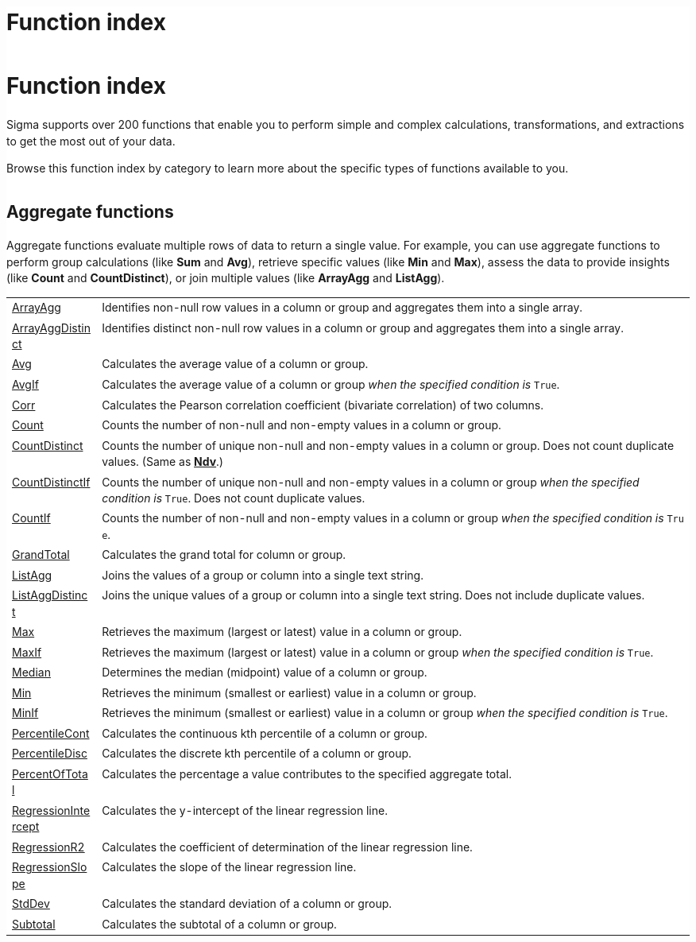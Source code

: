 # Function index

# Function index

Sigma supports over 200 functions that enable you to perform simple and complex calculations, transformations, and extractions to get the most out of your data.

Browse this function index by category to learn more about the specific types of functions available to you.

## Aggregate functions

Aggregate functions evaluate multiple rows of data to return a single value. For example, you can use aggregate functions to perform group calculations (like **Sum** and **Avg**), retrieve specific values (like **Min** and **Max**), assess the data to provide insights (like **Count** and **CountDistinct**), or join multiple values (like **ArrayAgg** and **ListAgg**).

|  |  |
| --- | --- |
| [ArrayAgg](/docs/arrayagg) | Identifies non-null row values in a column or group and aggregates them into a single array. |
| [ArrayAggDistinct](/docs/arrayaggdistinct) | Identifies distinct non-null row values in a column or group and aggregates them into a single array. |
| [Avg](/docs/avg) | Calculates the average value of a column or group. |
| [AvgIf](/docs/avgif) | Calculates the average value of a column or group *when the specified condition is* `True`. |
| [Corr](/docs/corr) | Calculates the Pearson correlation coefficient (bivariate correlation) of two columns. |
| [Count](/docs/count) | Counts the number of non-null and non-empty values in a column or group. |
| [CountDistinct](/docs/countdistinct) | Counts the number of unique non-null and non-empty values in a column or group. Does not count duplicate values. (Same as **[Ndv](/docs/ndv)**.) |
| [CountDistinctIf](/docs/countdistinctif) | Counts the number of unique non-null and non-empty values in a column or group *when the specified condition is* `True`. Does not count duplicate values. |
| [CountIf](/docs/countif) | Counts the number of non-null and non-empty values in a column or group *when the specified condition is* `True`. |
| [GrandTotal](/docs/grandtotal) | Calculates the grand total for column or group. |
| [ListAgg](/docs/listagg) | Joins the values of a group or column into a single text string. |
| [ListAggDistinct](/docs/listaggdistinct) | Joins the unique values of a group or column into a single text string. Does not include duplicate values. |
| [Max](/docs/max) | Retrieves the maximum (largest or latest) value in a column or group. |
| [MaxIf](/docs/maxif) | Retrieves the maximum (largest or latest) value in a column or group *when the specified condition is* `True`. |
| [Median](/docs/median) | Determines the median (midpoint) value of a column or group. |
| [Min](/docs/min) | Retrieves the minimum (smallest or earliest) value in a column or group. |
| [MinIf](/docs/minif) | Retrieves the minimum (smallest or earliest) value in a column or group *when the specified condition is* `True`. |
| [PercentileCont](/docs/percentilecont) | Calculates the continuous kth percentile of a column or group. |
| [PercentileDisc](/docs/percentiledisc) | Calculates the discrete kth percentile of a column or group. |
| [PercentOfTotal](/docs/percentoftotal) | Calculates the percentage a value contributes to the specified aggregate total. |
| [RegressionIntercept](/docs/regressionintercept) | Calculates the y-intercept of the linear regression line. |
| [RegressionR2](/docs/regressionr2) | Calculates the coefficient of determination of the linear regression line. |
| [RegressionSlope](/docs/regressionslope) | Calculates the slope of the linear regression line. |
| [StdDev](/docs/stddev) | Calculates the standard deviation of a column or group. |
| [Subtotal](/docs/subtotal) | Calculates the subtotal of a column or group. |